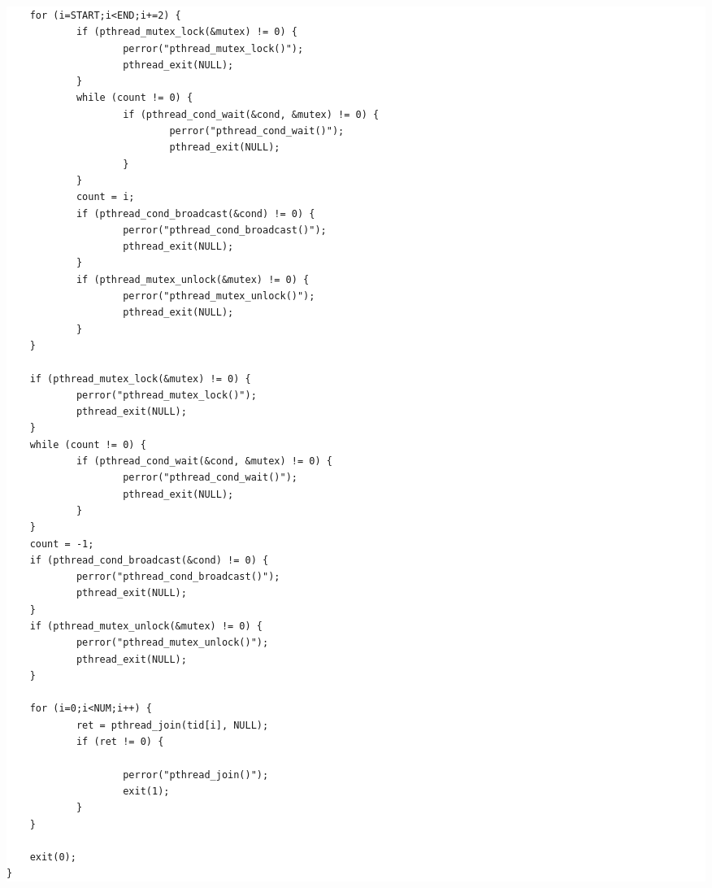         for (i=START;i<END;i+=2) {
                if (pthread_mutex_lock(&mutex) != 0) {
                        perror("pthread_mutex_lock()");
                        pthread_exit(NULL);
                }
                while (count != 0) {
                        if (pthread_cond_wait(&cond, &mutex) != 0) {
                                perror("pthread_cond_wait()");
                                pthread_exit(NULL);
                        }
                }
                count = i;
                if (pthread_cond_broadcast(&cond) != 0) {
                        perror("pthread_cond_broadcast()");
                        pthread_exit(NULL);
                }
                if (pthread_mutex_unlock(&mutex) != 0) {
                        perror("pthread_mutex_unlock()");
                        pthread_exit(NULL);
                }
        }

        if (pthread_mutex_lock(&mutex) != 0) {
                perror("pthread_mutex_lock()");
                pthread_exit(NULL);
        }
        while (count != 0) {
                if (pthread_cond_wait(&cond, &mutex) != 0) {
                        perror("pthread_cond_wait()");
                        pthread_exit(NULL);
                }
        }
        count = -1;
        if (pthread_cond_broadcast(&cond) != 0) {
                perror("pthread_cond_broadcast()");
                pthread_exit(NULL);
        }
        if (pthread_mutex_unlock(&mutex) != 0) {
                perror("pthread_mutex_unlock()");
                pthread_exit(NULL);
        }

        for (i=0;i<NUM;i++) {
                ret = pthread_join(tid[i], NULL);
                if (ret != 0) {

                        perror("pthread_join()");
                        exit(1);
                }
        }

        exit(0);
	}
